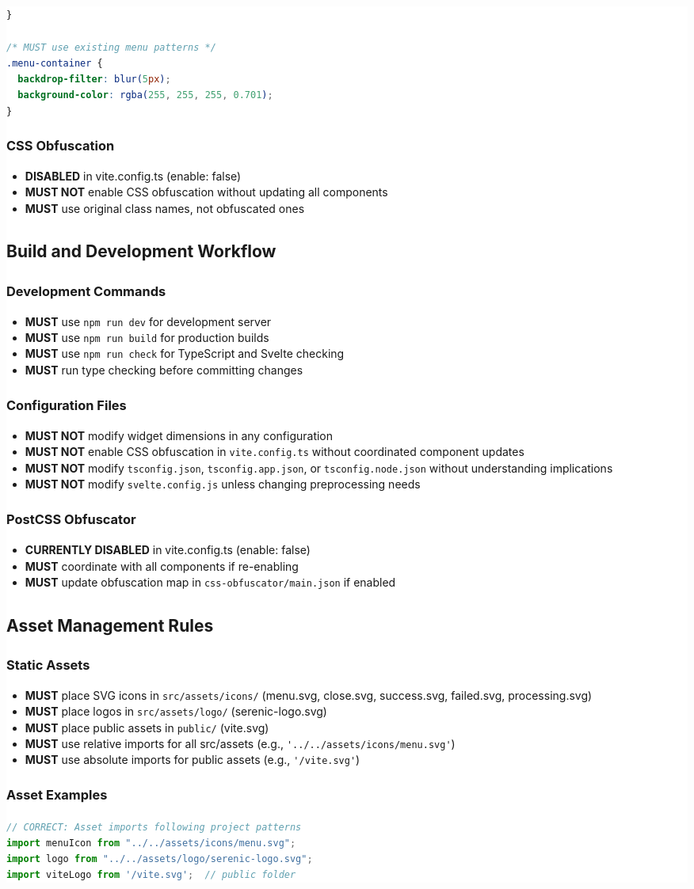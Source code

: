 ```css
}

/* MUST use existing menu patterns */
.menu-container {
  backdrop-filter: blur(5px);
  background-color: rgba(255, 255, 255, 0.701);
}
```

### CSS Obfuscation
- **DISABLED** in vite.config.ts (enable: false)
- **MUST NOT** enable CSS obfuscation without updating all components
- **MUST** use original class names, not obfuscated ones

## Build and Development Workflow

### Development Commands
- **MUST** use `npm run dev` for development server
- **MUST** use `npm run build` for production builds
- **MUST** use `npm run check` for TypeScript and Svelte checking
- **MUST** run type checking before committing changes

### Configuration Files
- **MUST NOT** modify widget dimensions in any configuration
- **MUST NOT** enable CSS obfuscation in `vite.config.ts` without coordinated component updates
- **MUST NOT** modify `tsconfig.json`, `tsconfig.app.json`, or `tsconfig.node.json` without understanding implications
- **MUST NOT** modify `svelte.config.js` unless changing preprocessing needs

### PostCSS Obfuscator
- **CURRENTLY DISABLED** in vite.config.ts (enable: false)
- **MUST** coordinate with all components if re-enabling
- **MUST** update obfuscation map in `css-obfuscator/main.json` if enabled

## Asset Management Rules

### Static Assets
- **MUST** place SVG icons in `src/assets/icons/` (menu.svg, close.svg, success.svg, failed.svg, processing.svg)
- **MUST** place logos in `src/assets/logo/` (serenic-logo.svg)
- **MUST** place public assets in `public/` (vite.svg)
- **MUST** use relative imports for all src/assets (e.g., `'../../assets/icons/menu.svg'`)
- **MUST** use absolute imports for public assets (e.g., `'/vite.svg'`)

### Asset Examples
```typescript
// CORRECT: Asset imports following project patterns
import menuIcon from "../../assets/icons/menu.svg";
import logo from "../../assets/logo/serenic-logo.svg";
import viteLogo from '/vite.svg';  // public folder
```
